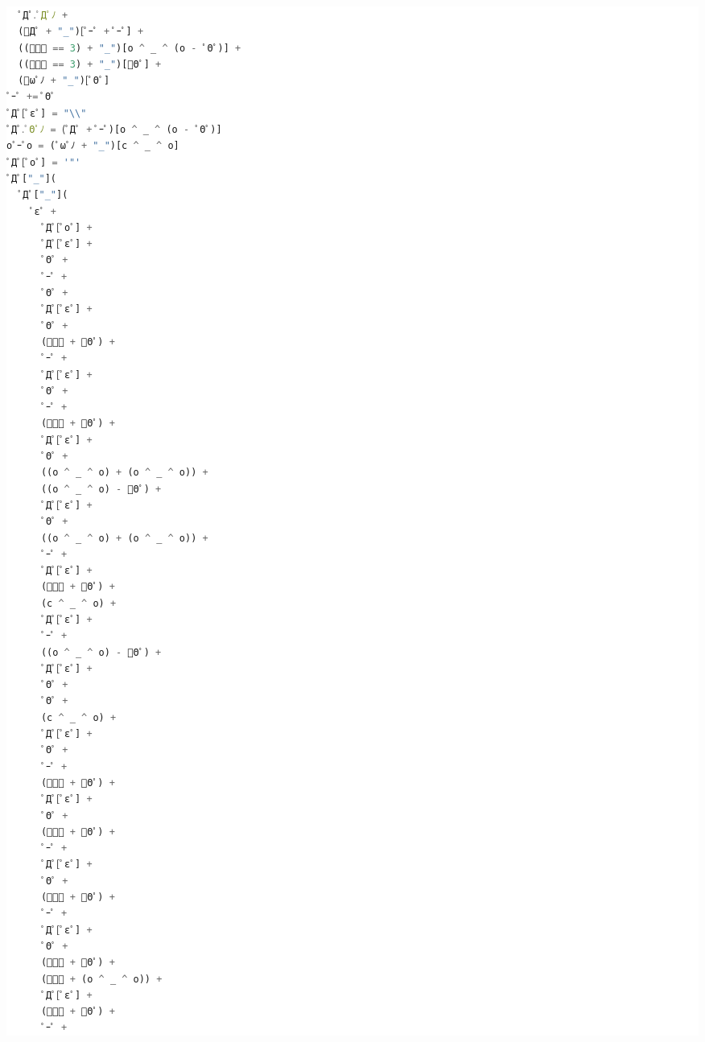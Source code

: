 ```javascript
  ﾟДﾟ.ﾟДﾟﾉ +
  (ﾟДﾟ + "_")[ﾟｰﾟ + ﾟｰﾟ] +
  ((ﾟｰﾟ == 3) + "_")[o ^ _ ^ (o - ﾟΘﾟ)] +
  ((ﾟｰﾟ == 3) + "_")[ﾟΘﾟ] +
  (ﾟωﾟﾉ + "_")[ﾟΘﾟ]
ﾟｰﾟ += ﾟΘﾟ
ﾟДﾟ[ﾟεﾟ] = "\\"
ﾟДﾟ.ﾟΘﾟﾉ = (ﾟДﾟ + ﾟｰﾟ)[o ^ _ ^ (o - ﾟΘﾟ)]
oﾟｰﾟo = (ﾟωﾟﾉ + "_")[c ^ _ ^ o]
ﾟДﾟ[ﾟoﾟ] = '"'
ﾟДﾟ["_"](
  ﾟДﾟ["_"](
    ﾟεﾟ +
      ﾟДﾟ[ﾟoﾟ] +
      ﾟДﾟ[ﾟεﾟ] +
      ﾟΘﾟ +
      ﾟｰﾟ +
      ﾟΘﾟ +
      ﾟДﾟ[ﾟεﾟ] +
      ﾟΘﾟ +
      (ﾟｰﾟ + ﾟΘﾟ) +
      ﾟｰﾟ +
      ﾟДﾟ[ﾟεﾟ] +
      ﾟΘﾟ +
      ﾟｰﾟ +
      (ﾟｰﾟ + ﾟΘﾟ) +
      ﾟДﾟ[ﾟεﾟ] +
      ﾟΘﾟ +
      ((o ^ _ ^ o) + (o ^ _ ^ o)) +
      ((o ^ _ ^ o) - ﾟΘﾟ) +
      ﾟДﾟ[ﾟεﾟ] +
      ﾟΘﾟ +
      ((o ^ _ ^ o) + (o ^ _ ^ o)) +
      ﾟｰﾟ +
      ﾟДﾟ[ﾟεﾟ] +
      (ﾟｰﾟ + ﾟΘﾟ) +
      (c ^ _ ^ o) +
      ﾟДﾟ[ﾟεﾟ] +
      ﾟｰﾟ +
      ((o ^ _ ^ o) - ﾟΘﾟ) +
      ﾟДﾟ[ﾟεﾟ] +
      ﾟΘﾟ +
      ﾟΘﾟ +
      (c ^ _ ^ o) +
      ﾟДﾟ[ﾟεﾟ] +
      ﾟΘﾟ +
      ﾟｰﾟ +
      (ﾟｰﾟ + ﾟΘﾟ) +
      ﾟДﾟ[ﾟεﾟ] +
      ﾟΘﾟ +
      (ﾟｰﾟ + ﾟΘﾟ) +
      ﾟｰﾟ +
      ﾟДﾟ[ﾟεﾟ] +
      ﾟΘﾟ +
      (ﾟｰﾟ + ﾟΘﾟ) +
      ﾟｰﾟ +
      ﾟДﾟ[ﾟεﾟ] +
      ﾟΘﾟ +
      (ﾟｰﾟ + ﾟΘﾟ) +
      (ﾟｰﾟ + (o ^ _ ^ o)) +
      ﾟДﾟ[ﾟεﾟ] +
      (ﾟｰﾟ + ﾟΘﾟ) +
      ﾟｰﾟ +
```
